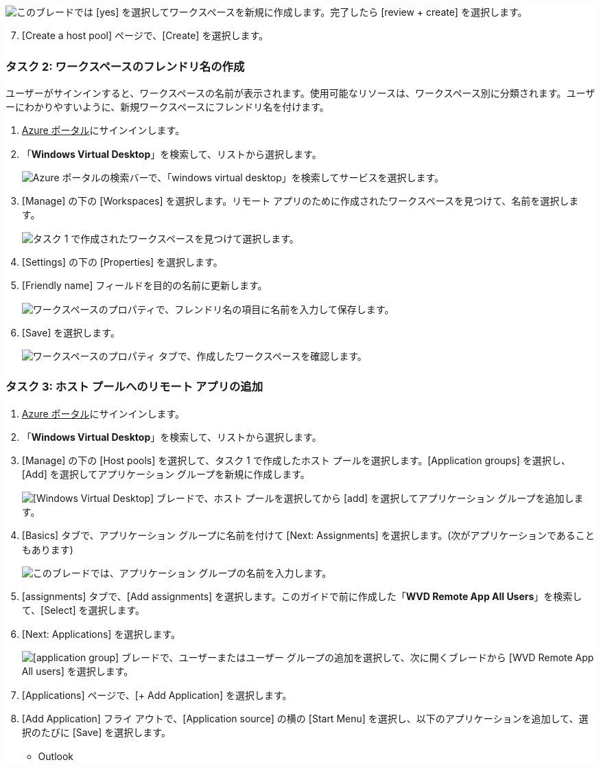    ![このブレードでは \[yes\] を選択してワークスペースを新規に作成します。完了したら \[review + create\] を選択します。](images/newworkspaceremoteapps.png)

7. \[Create a host pool\] ページで、\[Create\] を選択します。

### タスク 2: ワークスペースのフレンドリ名の作成

ユーザーがサインインすると、ワークスペースの名前が表示されます。使用可能なリソースは、ワークスペース別に分類されます。ユーザーにわかりやすいように、新規ワークスペースにフレンドリ名を付けます。

1. [Azure ポータル](https://portal.azure.com/)にサインインします。

2. 「**Windows Virtual Desktop**」を検索して、リストから選択します。
   
   ![Azure ポータルの検索バーで、「windows virtual desktop」を検索してサービスを選択します。](images/searchwvd.png "Windows Virtual Desktop の検索")

3. \[Manage\] の下の \[Workspaces\] を選択します。リモート アプリのために作成されたワークスペースを見つけて、名前を選択します。
   
   ![タスク 1 で作成されたワークスペースを見つけて選択します。](images/workspaceproperties.png)

4. \[Settings\] の下の \[Properties\] を選択します。

5. \[Friendly name\] フィールドを目的の名前に更新します。
   
   ![ワークスペースのプロパティで、フレンドリ名の項目に名前を入力して保存します。](images/savefriendlyname.png)

6. \[Save\] を選択します。
   
   ![ワークスペースのプロパティ タブで、作成したワークスペースを確認します。](images/workspaceFriendlyName.png "ワークスペースのプロパティ タブ")

### タスク 3: ホスト プールへのリモート アプリの追加

1. [Azure ポータル](https://portal.azure.com/)にサインインします。

2. 「**Windows Virtual Desktop**」を検索して、リストから選択します。

3. \[Manage\] の下の \[Host pools\] を選択して、タスク 1 で作成したホスト プールを選択します。\[Application groups\] を選択し、\[Add\] を選択してアプリケーション グループを新規に作成します。
   
   ![\[Windows Virtual Desktop\] ブレードで、ホスト プールを選択してから \[add\] を選択してアプリケーション グループを追加します。](images/newappgroup.png "アプリケーション グループの管理")

4. \[Basics\] タブで、アプリケーション グループに名前を付けて \[Next: Assignments\] を選択します。\(次がアプリケーションであることもあります\)
   
   ![このブレードでは、アプリケーション グループの名前を入力します。](images/appgroupname.png)

5. \[assignments\] タブで、\[Add assignments\] を選択します。このガイドで前に作成した「**WVD Remote App All Users**」を検索して、\[Select\] を選択します。


6. \[Next: Applications\] を選択します。
   
   ![\[application group\] ブレードで、ユーザーまたはユーザー グループの追加を選択して、次に開くブレードから \[WVD Remote App All users\] を選択します。](images/assigngroup.png)

7. \[Applications\] ページで、\[+ Add Application\] を選択します。

8. \[Add Application\] フライ アウトで、\[Application source\] の横の \[Start Menu\] を選択し、以下のアプリケーションを追加して、選択のたびに \[Save\] を選択します。
   
   - Outlook
   